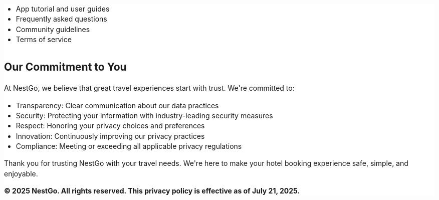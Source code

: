 * App tutorial and user guides
* Frequently asked questions
* Community guidelines
* Terms of service

## Our Commitment to You

At NestGo, we believe that great travel experiences start with trust. We're committed to:

* Transparency: Clear communication about our data practices
* Security: Protecting your information with industry-leading security measures
* Respect: Honoring your privacy choices and preferences
* Innovation: Continuously improving our privacy practices
* Compliance: Meeting or exceeding all applicable privacy regulations

Thank you for trusting NestGo with your travel needs. We're here to make your hotel booking experience safe, simple, and enjoyable.

**© 2025 NestGo. All rights reserved. This privacy policy is effective as of July 21, 2025.**

